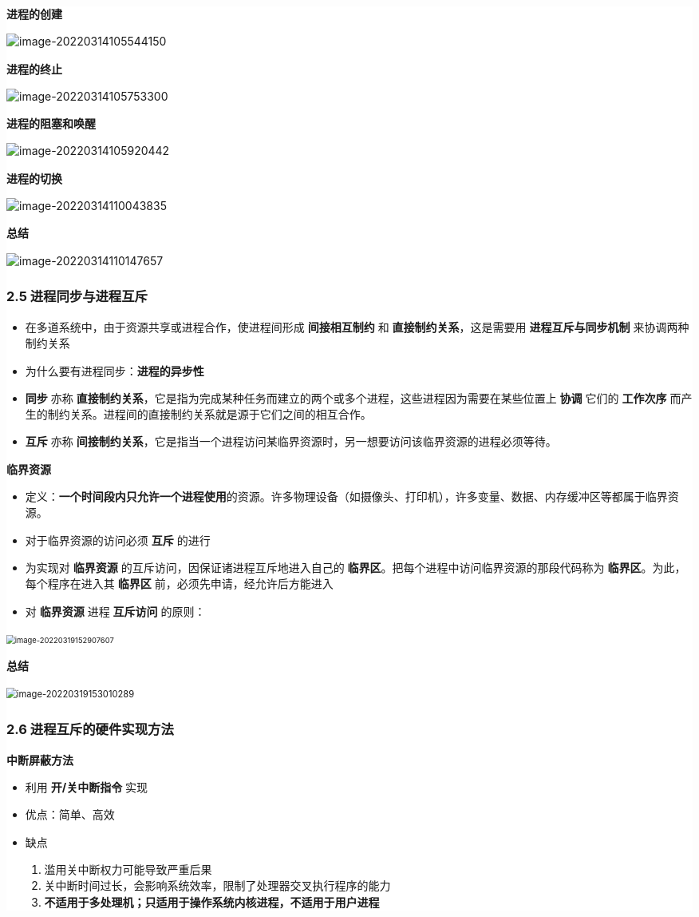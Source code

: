 **进程的创建**

![image-20220314105544150](https://i0.hdslb.com/bfs/album/4a2ac6266645b7a99ad78b18686030a54672a1de.png)

**进程的终止**

![image-20220314105753300](https://i0.hdslb.com/bfs/album/d153d723354fdd555e97f878f16e59fa0cebc43f.png)

**进程的阻塞和唤醒**

![image-20220314105920442](https://i0.hdslb.com/bfs/album/1787a7bc520a0e01ef37b1f690ba162da28dc65d.png)

**进程的切换**

![image-20220314110043835](https://i0.hdslb.com/bfs/album/36058f4333e6f7254f9f407e9059186a1c342164.png)

**总结**

![image-20220314110147657](https://i0.hdslb.com/bfs/album/c5d9f8becca283df4f0d0ab2505dc5ed3e72facd.png)

### 2.5 进程同步与进程互斥

- 在多道系统中，由于资源共享或进程合作，使进程间形成 **间接相互制约** 和 **直接制约关系**，这是需要用 **进程互斥与同步机制** 来协调两种制约关系

- 为什么要有进程同步：**进程的异步性**

- **同步** 亦称 **直接制约关系**，它是指为完成某种任务而建立的两个或多个进程，这些进程因为需要在某些位置上 **协调** 它们的 **工作次序** 而产生的制约关系。进程间的直接制约关系就是源于它们之间的相互合作。

- **互斥** 亦称 **间接制约关系**，它是指当一个进程访问某临界资源时，另一想要访问该临界资源的进程必须等待。

**临界资源**

- 定义：**一个时间段内只允许一个进程使用**的资源。许多物理设备（如摄像头、打印机），许多变量、数据、内存缓冲区等都属于临界资源。

- 对于临界资源的访问必须 **互斥** 的进行

- 为实现对 **临界资源** 的互斥访问，因保证诸进程互斥地进入自己的 **临界区**。把每个进程中访问临界资源的那段代码称为 **临界区**。为此，每个程序在进入其 **临界区** 前，必须先申请，经允许后方能进入

- 对 **临界资源** 进程 **互斥访问** 的原则：

<img src="https://i0.hdslb.com/bfs/album/99625234d10cf723855e3c9f0d2c6bba800eb040.png" alt="image-20220319152907607" style="zoom:67%;" />



**总结**

<img src="https://i0.hdslb.com/bfs/album/89cd6cf46aa0d1b715add24207aee54825d7905d.png" alt="image-20220319153010289" style="zoom:80%;" />

### 2.6 进程互斥的硬件实现方法

**中断屏蔽方法**

- 利用 **开/关中断指令** 实现

- 优点：简单、高效
- 缺点
  1. 滥用关中断权力可能导致严重后果
  2. 关中断时间过长，会影响系统效率，限制了处理器交叉执行程序的能力
  3. **不适用于多处理机；只适用于操作系统内核进程，不适用于用户进程**
